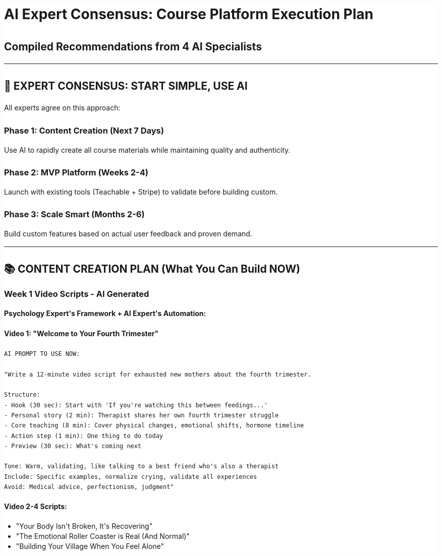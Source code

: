 # AI Expert Consensus: Course Platform Execution Plan
## Compiled Recommendations from 4 AI Specialists

---

## 🎯 **EXPERT CONSENSUS: START SIMPLE, USE AI**

All experts agree on this approach:

### **Phase 1: Content Creation (Next 7 Days)**
Use AI to rapidly create all course materials while maintaining quality and authenticity.

### **Phase 2: MVP Platform (Weeks 2-4)**
Launch with existing tools (Teachable + Stripe) to validate before building custom.

### **Phase 3: Scale Smart (Months 2-6)**
Build custom features based on actual user feedback and proven demand.

---

## 📚 **CONTENT CREATION PLAN (What You Can Build NOW)**

### **Week 1 Video Scripts - AI Generated**

**Psychology Expert's Framework + AI Expert's Automation:**

#### Video 1: "Welcome to Your Fourth Trimester"
```
AI PROMPT TO USE NOW:

"Write a 12-minute video script for exhausted new mothers about the fourth trimester. 

Structure:
- Hook (30 sec): Start with 'If you're watching this between feedings...'
- Personal story (2 min): Therapist shares her own fourth trimester struggle
- Core teaching (8 min): Cover physical changes, emotional shifts, hormone timeline
- Action step (1 min): One thing to do today
- Preview (30 sec): What's coming next

Tone: Warm, validating, like talking to a best friend who's also a therapist
Include: Specific examples, normalize crying, validate all experiences
Avoid: Medical advice, perfectionism, judgment"
```

#### Video 2-4 Scripts:
- "Your Body Isn't Broken, It's Recovering"
- "The Emotional Roller Coaster is Real (And Normal)"
- "Building Your Village When You Feel Alone"
